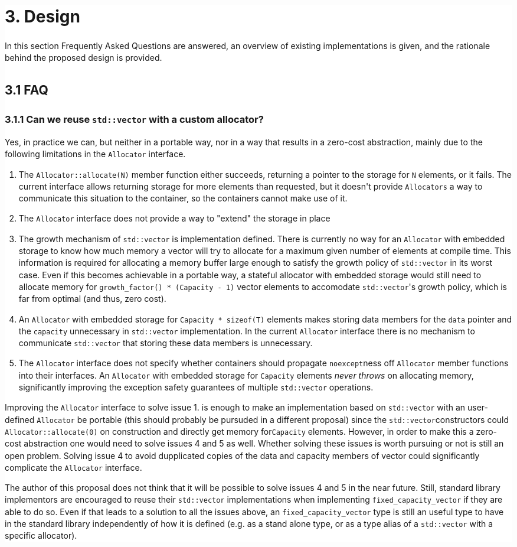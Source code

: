 # <a id="DESIGN"></a>3. Design

In this section Frequently Asked Questions are answered, an overview of existing
implementations is given, and the rationale behind the proposed design is
provided.

## <a id="FAQ"></a>3.1 FAQ

### 3.1.1 Can we reuse `std::vector` with a custom allocator? 

Yes, in practice we can, but neither in a portable way, nor in a way that results
in a zero-cost abstraction, mainly due to the following limitations in the `Allocator`
interface. 

1. The `Allocator::allocate(N)` member function either succeeds, returning a
pointer to the storage for `N` elements, or it fails. The current interface 
allows returning storage for more elements than requested, but it doesn't provide 
`Allocators` a way to communicate this situation to the container, so the 
containers cannot make use of it. 

2. The `Allocator` interface does not provide a way to "extend" the storage in place

3. The growth mechanism of `std::vector` is implementation defined. There is currently
no way for an `Allocator` with embedded storage to know how much memory a vector will
try to allocate for a maximum given number of elements at compile time. This information
is required for allocating a memory buffer large enough to satisfy the growth policy
of `std::vector` in its worst case. Even if this becomes achievable in a portable way,
a stateful allocator with embedded storage would still need to allocate
memory for `growth_factor() * (Capacity - 1)` vector elements to accomodate 
`std::vector`'s growth policy, which is far from optimal (and thus, zero cost).

4. An `Allocator` with embedded storage for `Capacity * sizeof(T)` elements makes
storing data members for the `data` pointer and the `capacity` unnecessary in 
`std::vector` implementation. In the current `Allocator` interface there is no mechanism
to communicate `std::vector` that storing these data members is unnecessary. 

5. The `Allocator` interface does not specify whether containers should propagate `noexcept`ness
off `Allocator` member functions into their interfaces. An `Allocator` with embedded storage for
`Capacity` elements _never throws_ on allocating memory, significantly improving the exception
safety guarantees of multiple `std::vector` operations. 

Improving the `Allocator` interface to solve issue 1. is enough to make an implementation
based on `std::vector` with an user-defined `Allocator` be portable (this should probably be
pursuded in a different proposal) since the `std::vector`constructors could 
`Allocator::allocate(0)` on construction and directly get memory for`Capacity` elements. 
However, in order to make this a zero-cost abstraction one would need
to solve issues 4 and 5 as well. Whether solving these issues is worth pursuing or not is
still an open problem. Solving issue 4 to avoid dupplicated copies of the data and capacity
members of vector could significantly complicate the `Allocator` interface.

The author of this proposal does not think that it will be possible to solve issues 4 and 5 in
the near future. Still, standard library implementors are encouraged to reuse their `std::vector` 
implementations when implementing `fixed_capacity_vector` if they are able to do so. Even if that leads
to a solution to all the issues above, an `fixed_capacity_vector` type is still an useful type to have
in the standard library independently of how it is defined (e.g. as a stand alone type, or as a type
alias of a `std::vector` with a specific allocator). 
